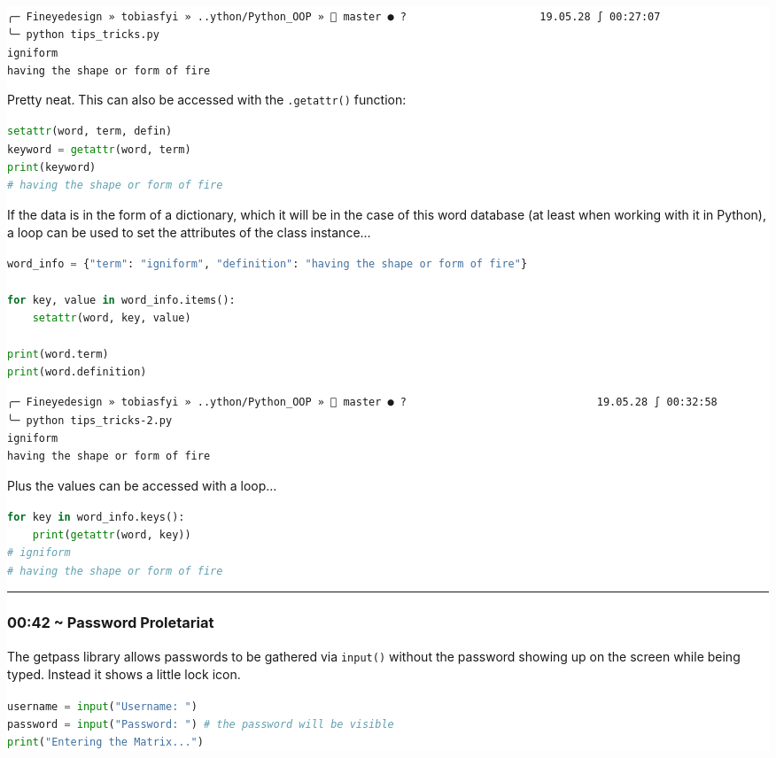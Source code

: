     ╭─ Fineyedesign » tobiasfyi » ..ython/Python_OOP »  master ● ?                     19.05.28 ∫ 00:27:07
    ╰─ python tips_tricks.py
    igniform
    having the shape or form of fire

Pretty neat. This can also be accessed with the `.getattr()` function:

```python
setattr(word, term, defin)
keyword = getattr(word, term)
print(keyword)
# having the shape or form of fire
```

If the data is in the form of a dictionary, which it will be in the case of this word database (at least when working with it in Python), a loop can be used to set the attributes of the class instance...

```python
word_info = {"term": "igniform", "definition": "having the shape or form of fire"}

for key, value in word_info.items():
    setattr(word, key, value)

print(word.term)
print(word.definition)
```

    ╭─ Fineyedesign » tobiasfyi » ..ython/Python_OOP »  master ● ?                              19.05.28 ∫ 00:32:58
    ╰─ python tips_tricks-2.py
    igniform
    having the shape or form of fire

Plus the values can be accessed with a loop...

```python
for key in word_info.keys():
    print(getattr(word, key))
# igniform
# having the shape or form of fire
```

---

### 00:42 ~ Password Proletariat

The getpass library allows passwords to be gathered via `input()` without the password showing up on the screen while being typed. Instead it shows a little lock icon.

```python
username = input("Username: ")
password = input("Password: ") # the password will be visible
print("Entering the Matrix...")
```
